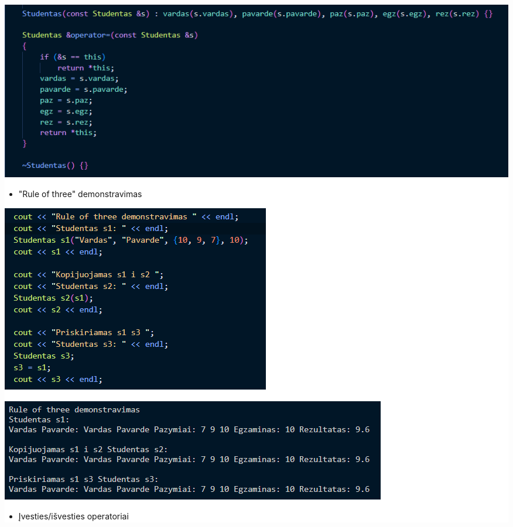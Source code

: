 ![Alt text](images/image-1.png)

- "Rule of three" demonstravimas

![Alt text](images/image-2.png)

![Alt text](images/image-3.png)

- Įvesties/išvesties operatoriai
